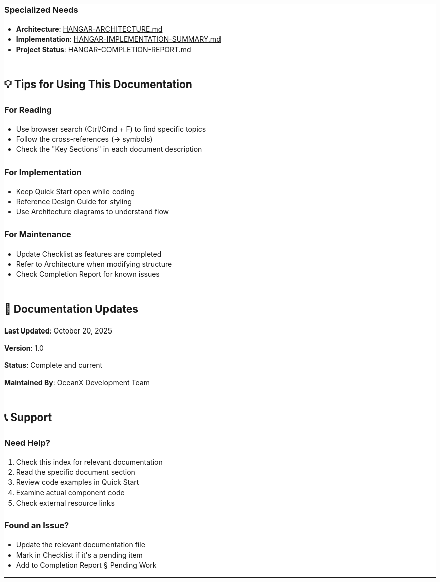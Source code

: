 ### Specialized Needs
- **Architecture**: [HANGAR-ARCHITECTURE.md](./HANGAR-ARCHITECTURE.md)
- **Implementation**: [HANGAR-IMPLEMENTATION-SUMMARY.md](./HANGAR-IMPLEMENTATION-SUMMARY.md)
- **Project Status**: [HANGAR-COMPLETION-REPORT.md](./HANGAR-COMPLETION-REPORT.md)

---

## 💡 Tips for Using This Documentation

### For Reading
- Use browser search (Ctrl/Cmd + F) to find specific topics
- Follow the cross-references (→ symbols)
- Check the "Key Sections" in each document description

### For Implementation
- Keep Quick Start open while coding
- Reference Design Guide for styling
- Use Architecture diagrams to understand flow

### For Maintenance
- Update Checklist as features are completed
- Refer to Architecture when modifying structure
- Check Completion Report for known issues

---

## 🔄 Documentation Updates

**Last Updated**: October 20, 2025

**Version**: 1.0

**Status**: Complete and current

**Maintained By**: OceanX Development Team

---

## 📞 Support

### Need Help?
1. Check this index for relevant documentation
2. Read the specific document section
3. Review code examples in Quick Start
4. Examine actual component code
5. Check external resource links

### Found an Issue?
- Update the relevant documentation file
- Mark in Checklist if it's a pending item
- Add to Completion Report § Pending Work

---